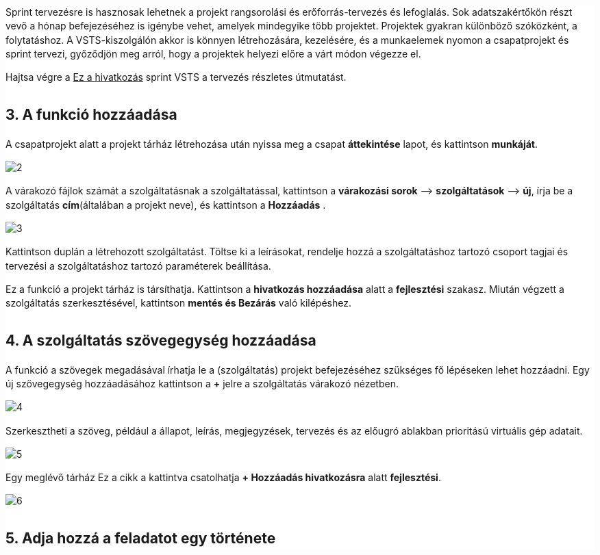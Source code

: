 Sprint tervezésre is hasznosak lehetnek a projekt rangsorolási és erőforrás-tervezés és lefoglalás. Sok adatszakértőkön részt vevő a hónap befejezéséhez is igénybe vehet, amelyek mindegyike több projektet. Projektek gyakran különböző szóközként, a folytatáshoz. A VSTS-kiszolgálón akkor is könnyen létrehozására, kezelésére, és a munkaelemek nyomon a csapatprojekt és sprint tervezi, győződjön meg arról, hogy a projektek helyezi előre a várt módon végezze el. 

Hajtsa végre a [Ez a hivatkozás](https://www.visualstudio.com/en-us/docs/work/scrum/sprint-planning) sprint VSTS a tervezés részletes útmutatást. 


## 3. <a name='AddFeature-3'></a>A funkció hozzáadása  

A csapatprojekt alatt a projekt tárház létrehozása után nyissa meg a csapat **áttekintése** lapot, és kattintson **munkáját**.

![2](./media/agile-development/2-sprint-team-overview.png)

A várakozó fájlok számát a szolgáltatásnak a szolgáltatással, kattintson a **várakozási sorok** --> **szolgáltatások** --> **új**, írja be a szolgáltatás **cím**(általában a projekt neve), és kattintson a **Hozzáadás** .

![3](./media/agile-development/3-sprint-team-add-work.png)

Kattintson duplán a létrehozott szolgáltatást. Töltse ki a leírásokat, rendelje hozzá a szolgáltatáshoz tartozó csoport tagjai és tervezési a szolgáltatáshoz tartozó paraméterek beállítása. 

Ez a funkció a projekt tárház is társíthatja. Kattintson a **hivatkozás hozzáadása** alatt a **fejlesztési** szakasz. Miután végzett a szolgáltatás szerkesztésével, kattintson **mentés és Bezárás** való kilépéshez.


## 4. <a name='AddStoryunderfeature-4'></a>A szolgáltatás szövegegység hozzáadása 

A funkció a szövegek megadásával írhatja le a (szolgáltatás) projekt befejezéséhez szükséges fő lépéseken lehet hozzáadni. Egy új szövegegység hozzáadásához kattintson a **+** jelre a szolgáltatás várakozó nézetben.  

![4](./media/agile-development/4-sprint-add-story.png)

Szerkesztheti a szöveg, például a állapot, leírás, megjegyzések, tervezés és az előugró ablakban prioritású virtuális gép adatait.

![5](./media/agile-development/5-sprint-edit-story.png)

Egy meglévő tárház Ez a cikk a kattintva csatolhatja **+ Hozzáadás hivatkozásra** alatt **fejlesztési**. 

![6](./media/agile-development/6-sprint-link-existing-branch.png)


## 5. <a name='AddTaskunderstory-5'></a>Adja hozzá a feladatot egy története 
